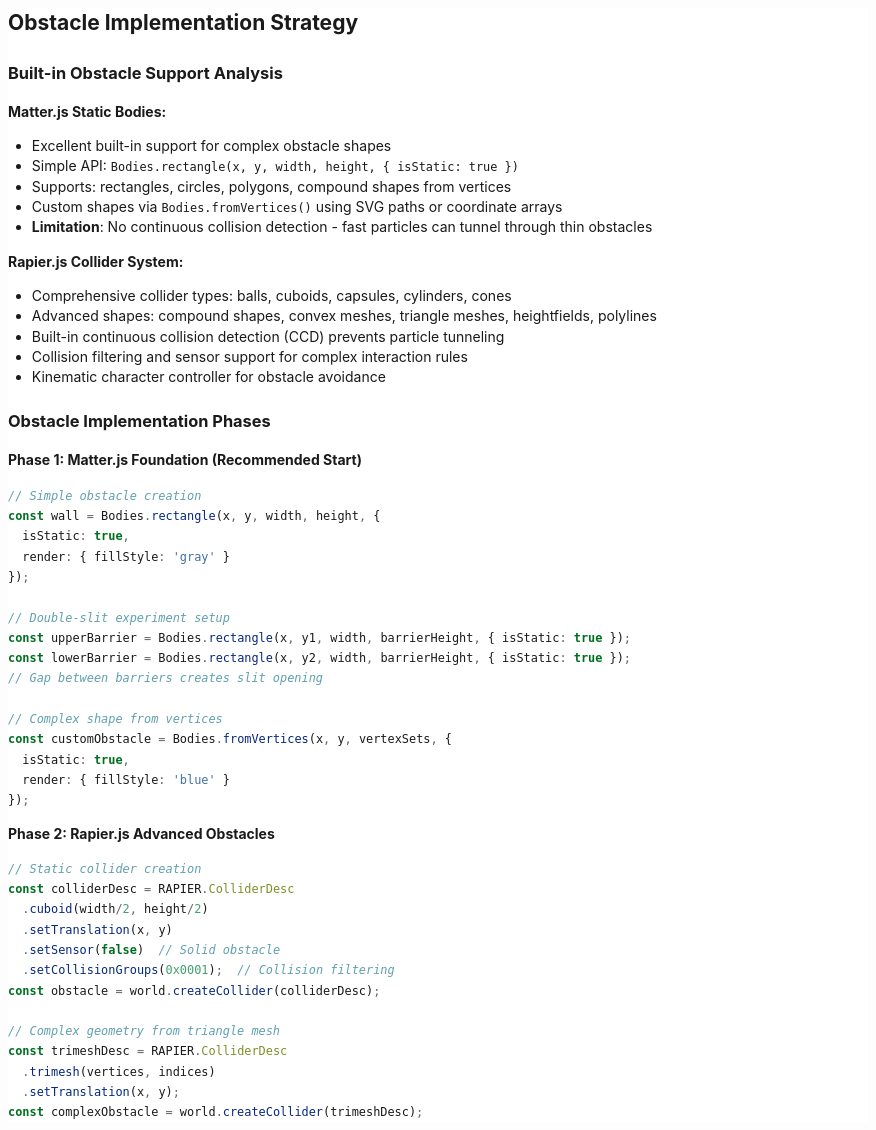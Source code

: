 ## Obstacle Implementation Strategy

### Built-in Obstacle Support Analysis

**Matter.js Static Bodies:**
- Excellent built-in support for complex obstacle shapes
- Simple API: `Bodies.rectangle(x, y, width, height, { isStatic: true })`
- Supports: rectangles, circles, polygons, compound shapes from vertices
- Custom shapes via `Bodies.fromVertices()` using SVG paths or coordinate arrays
- **Limitation**: No continuous collision detection - fast particles can tunnel through thin obstacles

**Rapier.js Collider System:**
- Comprehensive collider types: balls, cuboids, capsules, cylinders, cones
- Advanced shapes: compound shapes, convex meshes, triangle meshes, heightfields, polylines
- Built-in continuous collision detection (CCD) prevents particle tunneling
- Collision filtering and sensor support for complex interaction rules
- Kinematic character controller for obstacle avoidance

### Obstacle Implementation Phases

**Phase 1: Matter.js Foundation (Recommended Start)**
```typescript
// Simple obstacle creation
const wall = Bodies.rectangle(x, y, width, height, { 
  isStatic: true,
  render: { fillStyle: 'gray' }
});

// Double-slit experiment setup
const upperBarrier = Bodies.rectangle(x, y1, width, barrierHeight, { isStatic: true });
const lowerBarrier = Bodies.rectangle(x, y2, width, barrierHeight, { isStatic: true });
// Gap between barriers creates slit opening

// Complex shape from vertices
const customObstacle = Bodies.fromVertices(x, y, vertexSets, {
  isStatic: true,
  render: { fillStyle: 'blue' }
});
```

**Phase 2: Rapier.js Advanced Obstacles**
```typescript
// Static collider creation
const colliderDesc = RAPIER.ColliderDesc
  .cuboid(width/2, height/2)
  .setTranslation(x, y)
  .setSensor(false)  // Solid obstacle
  .setCollisionGroups(0x0001);  // Collision filtering
const obstacle = world.createCollider(colliderDesc);

// Complex geometry from triangle mesh
const trimeshDesc = RAPIER.ColliderDesc
  .trimesh(vertices, indices)
  .setTranslation(x, y);
const complexObstacle = world.createCollider(trimeshDesc);
```
